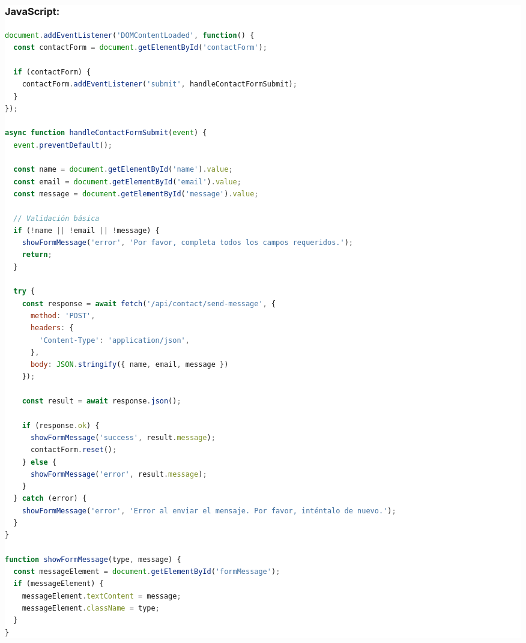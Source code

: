### JavaScript:
```javascript
document.addEventListener('DOMContentLoaded', function() {
  const contactForm = document.getElementById('contactForm');
  
  if (contactForm) {
    contactForm.addEventListener('submit', handleContactFormSubmit);
  }
});

async function handleContactFormSubmit(event) {
  event.preventDefault();
  
  const name = document.getElementById('name').value;
  const email = document.getElementById('email').value;
  const message = document.getElementById('message').value;
  
  // Validación básica
  if (!name || !email || !message) {
    showFormMessage('error', 'Por favor, completa todos los campos requeridos.');
    return;
  }
  
  try {
    const response = await fetch('/api/contact/send-message', {
      method: 'POST',
      headers: {
        'Content-Type': 'application/json',
      },
      body: JSON.stringify({ name, email, message })
    });
    
    const result = await response.json();
    
    if (response.ok) {
      showFormMessage('success', result.message);
      contactForm.reset();
    } else {
      showFormMessage('error', result.message);
    }
  } catch (error) {
    showFormMessage('error', 'Error al enviar el mensaje. Por favor, inténtalo de nuevo.');
  }
}

function showFormMessage(type, message) {
  const messageElement = document.getElementById('formMessage');
  if (messageElement) {
    messageElement.textContent = message;
    messageElement.className = type;
  }
}
```
